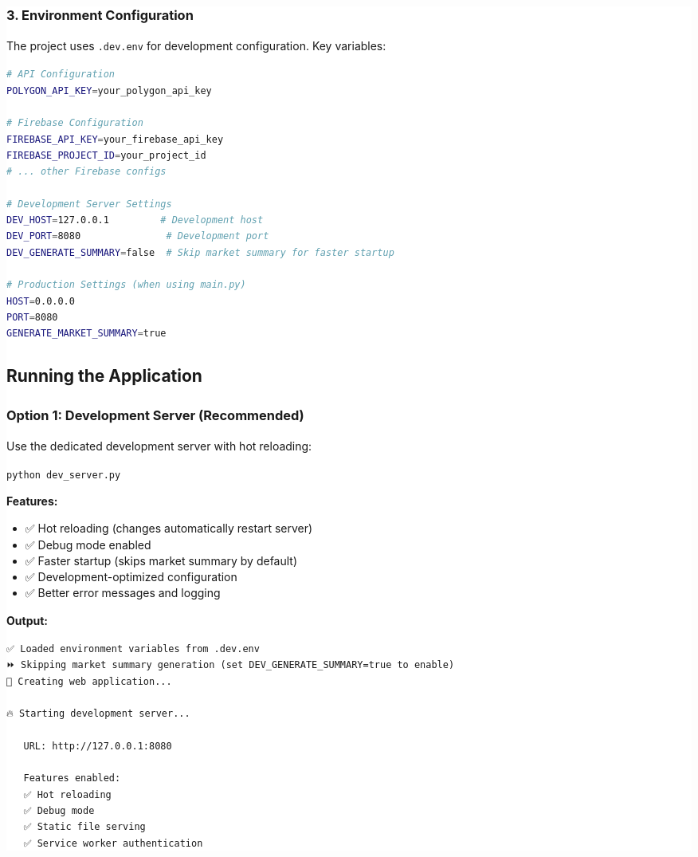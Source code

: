 ### 3. Environment Configuration

The project uses `.dev.env` for development configuration. Key variables:

```bash
# API Configuration
POLYGON_API_KEY=your_polygon_api_key

# Firebase Configuration  
FIREBASE_API_KEY=your_firebase_api_key
FIREBASE_PROJECT_ID=your_project_id
# ... other Firebase configs

# Development Server Settings
DEV_HOST=127.0.0.1         # Development host
DEV_PORT=8080               # Development port
DEV_GENERATE_SUMMARY=false  # Skip market summary for faster startup

# Production Settings (when using main.py)
HOST=0.0.0.0
PORT=8080
GENERATE_MARKET_SUMMARY=true
```

## Running the Application

### Option 1: Development Server (Recommended)

Use the dedicated development server with hot reloading:

```bash
python dev_server.py
```

**Features:**
- ✅ Hot reloading (changes automatically restart server)
- ✅ Debug mode enabled
- ✅ Faster startup (skips market summary by default)
- ✅ Development-optimized configuration
- ✅ Better error messages and logging

**Output:**
```
✅ Loaded environment variables from .dev.env
⏩ Skipping market summary generation (set DEV_GENERATE_SUMMARY=true to enable)
🚀 Creating web application...

🔥 Starting development server...

   URL: http://127.0.0.1:8080

   Features enabled:
   ✅ Hot reloading
   ✅ Debug mode
   ✅ Static file serving
   ✅ Service worker authentication
```
